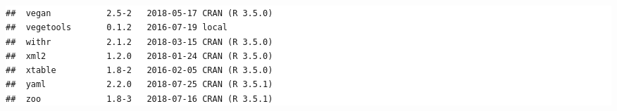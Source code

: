     ##  vegan           2.5-2   2018-05-17 CRAN (R 3.5.0)
    ##  vegetools       0.1.2   2016-07-19 local         
    ##  withr           2.1.2   2018-03-15 CRAN (R 3.5.0)
    ##  xml2            1.2.0   2018-01-24 CRAN (R 3.5.0)
    ##  xtable          1.8-2   2016-02-05 CRAN (R 3.5.0)
    ##  yaml            2.2.0   2018-07-25 CRAN (R 3.5.1)
    ##  zoo             1.8-3   2018-07-16 CRAN (R 3.5.1)
